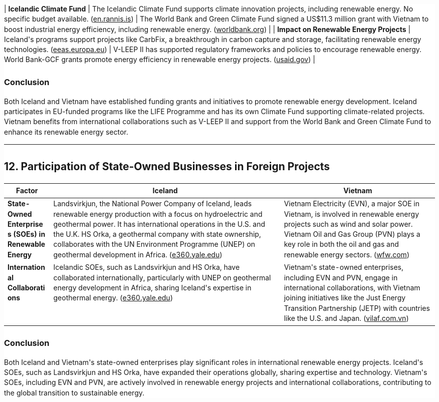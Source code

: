 | **Icelandic Climate Fund**                | The Icelandic Climate Fund supports climate innovation projects, including renewable energy. No specific budget available. ([en.rannis.is](https://en.rannis.is/funding/research/icleandic-climate-fund/)) | The World Bank and Green Climate Fund signed a US$11.3 million grant with Vietnam to boost industrial energy efficiency, including renewable energy. ([worldbank.org](https://www.worldbank.org/en/news/press-release/2021/03/08/wb-gcf-provide-vietnam-with-us863-million-to-spur-energy-efficiency-investments)) |
| **Impact on Renewable Energy Projects**  | Iceland's programs support projects like CarbFix, a breakthrough in carbon capture and storage, facilitating renewable energy technologies. ([eeas.europa.eu](https://www.eeas.europa.eu/delegations/iceland/carbfix-innovative-icelandic-climate-solution-supported-european-union_en?s=212)) | V-LEEP II has supported regulatory frameworks and policies to encourage renewable energy. World Bank-GCF grants promote energy efficiency in renewable energy projects. ([usaid.gov](https://www.usaid.gov/vietnam/fact-sheets/vietnam-low-emission-energy-program-v-leep-ii)) |

### Conclusion

Both Iceland and Vietnam have established funding grants and initiatives to promote renewable energy development. Iceland participates in EU-funded programs like the LIFE Programme and has its own Climate Fund supporting climate-related projects. Vietnam benefits from international collaborations such as V-LEEP II and support from the World Bank and Green Climate Fund to enhance its renewable energy sector.

---

## 12. Participation of State-Owned Businesses in Foreign Projects

| Factor                                    | Iceland                                                                                                           | Vietnam                                                                                                           |
|-------------------------------------------|-------------------------------------------------------------------------------------------------------------------|-------------------------------------------------------------------------------------------------------------------|
| **State-Owned Enterprises (SOEs) in Renewable Energy** | Landsvirkjun, the National Power Company of Iceland, leads renewable energy production with a focus on hydroelectric and geothermal power. It has international operations in the U.S. and the U.K. HS Orka, a geothermal company with state ownership, collaborates with the UN Environment Programme (UNEP) on geothermal development in Africa. ([e360.yale.edu](https://e360.yale.edu/features/iceland_seeks_to_cash_in_on_its_abundant_renewable_energy)) | Vietnam Electricity (EVN), a major SOE in Vietnam, is involved in renewable energy projects such as wind and solar power. Vietnam Oil and Gas Group (PVN) plays a key role in both the oil and gas and renewable energy sectors. ([wfw.com](https://www.wfw.com/articles/vietnam-offshore-wind-status-and-recent-developments/)) |
| **International Collaborations**          | Icelandic SOEs, such as Landsvirkjun and HS Orka, have collaborated internationally, particularly with UNEP on geothermal energy development in Africa, sharing Iceland's expertise in geothermal energy. ([e360.yale.edu](https://e360.yale.edu/features/iceland_seeks_to_cash_in_on_its_abundant_renewable_energy)) | Vietnam's state-owned enterprises, including EVN and PVN, engage in international collaborations, with Vietnam joining initiatives like the Just Energy Transition Partnership (JETP) with countries like the U.S. and Japan. ([vilaf.com.vn](https://www.vilaf.com.vn/blog/vietnam-released-list-of-energy-projects-eligible-for-jetp-funding-and-proposed-important-renewable-energy-regulations/)) |

### Conclusion

Both Iceland and Vietnam's state-owned enterprises play significant roles in international renewable energy projects. Iceland's SOEs, such as Landsvirkjun and HS Orka, have expanded their operations globally, sharing expertise and technology. Vietnam's SOEs, including EVN and PVN, are actively involved in renewable energy projects and international collaborations, contributing to the global transition to sustainable energy.